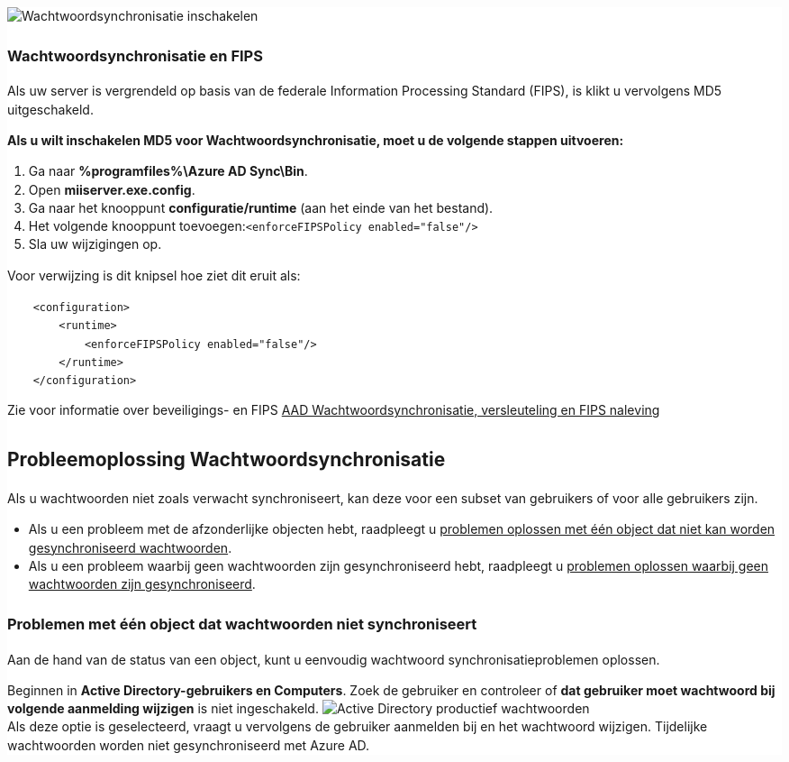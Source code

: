 ![Wachtwoordsynchronisatie inschakelen](./media/active-directory-aadconnectsync-implement-password-synchronization/usersignin.png)

### <a name="password-synchronization-and-fips"></a>Wachtwoordsynchronisatie en FIPS
Als uw server is vergrendeld op basis van de federale Information Processing Standard (FIPS), is klikt u vervolgens MD5 uitgeschakeld.

**Als u wilt inschakelen MD5 voor Wachtwoordsynchronisatie, moet u de volgende stappen uitvoeren:**

1. Ga naar **%programfiles%\Azure AD Sync\Bin**.
2. Open **miiserver.exe.config**.
3. Ga naar het knooppunt **configuratie/runtime** (aan het einde van het bestand).
4. Het volgende knooppunt toevoegen:`<enforceFIPSPolicy enabled="false"/>`
5. Sla uw wijzigingen op.

Voor verwijzing is dit knipsel hoe ziet dit eruit als:

```
    <configuration>
        <runtime>
            <enforceFIPSPolicy enabled="false"/>
        </runtime>
    </configuration>
```

Zie voor informatie over beveiligings- en FIPS [AAD Wachtwoordsynchronisatie, versleuteling en FIPS naleving](https://blogs.technet.microsoft.com/enterprisemobility/2014/06/28/aad-password-sync-encryption-and-fips-compliance/)

## <a name="troubleshooting-password-synchronization"></a>Probleemoplossing Wachtwoordsynchronisatie
Als u wachtwoorden niet zoals verwacht synchroniseert, kan deze voor een subset van gebruikers of voor alle gebruikers zijn.

- Als u een probleem met de afzonderlijke objecten hebt, raadpleegt u [problemen oplossen met één object dat niet kan worden gesynchroniseerd wachtwoorden](#troubleshoot-one-object-that-is-not-synchronizing-passwords).
- Als u een probleem waarbij geen wachtwoorden zijn gesynchroniseerd hebt, raadpleegt u [problemen oplossen waarbij geen wachtwoorden zijn gesynchroniseerd](#troubleshoot-issues-where-no-passwords-are-synchronized).

### <a name="troubleshoot-one-object-that-is-not-synchronizing-passwords"></a>Problemen met één object dat wachtwoorden niet synchroniseert
Aan de hand van de status van een object, kunt u eenvoudig wachtwoord synchronisatieproblemen oplossen.

Beginnen in **Active Directory-gebruikers en Computers**. Zoek de gebruiker en controleer of **dat gebruiker moet wachtwoord bij volgende aanmelding wijzigen** is niet ingeschakeld.
![Active Directory productief wachtwoorden](./media/active-directory-aadconnectsync-implement-password-synchronization/adprodpassword.png)  
Als deze optie is geselecteerd, vraagt u vervolgens de gebruiker aanmelden bij en het wachtwoord wijzigen. Tijdelijke wachtwoorden worden niet gesynchroniseerd met Azure AD.
